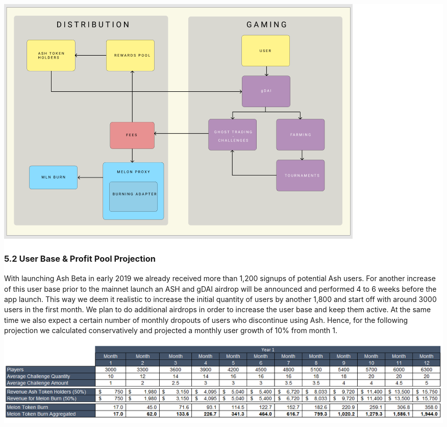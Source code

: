 
![](engine.png)


### 5.2 User Base & Profit Pool Projection

With launching Ash Beta in early 2019 we already received more than 1,200 signups of potential Ash users. For another increase of this user base 
prior to the mainnet launch an ASH and gDAI airdrop will be announced and performed 4 to 6 weeks before the app launch. This way we deem it 
realistic to increase the initial quantity of users by another 1,800 and start off with around 3000 users in the first month. We plan to do 
additional airdrops in order to increase the user base and keep them active. At the same time we also expect a certain number of monthly dropouts 
of users who discontinue using Ash. Hence, for the following projection we calculated conservatively and projected a monthly user growth of 10% 
from month 1.


![](calculation_1.png)

